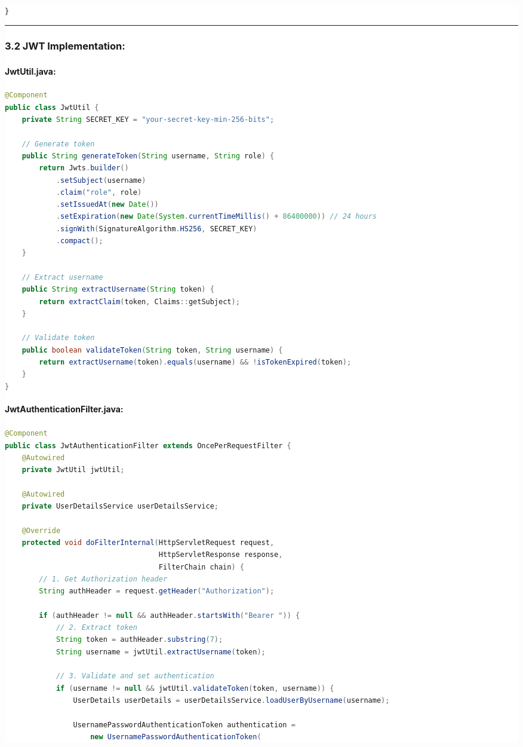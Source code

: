 ```
}
```

---

### **3.2 JWT Implementation:**

#### **JwtUtil.java:**
```java
@Component
public class JwtUtil {
    private String SECRET_KEY = "your-secret-key-min-256-bits";
    
    // Generate token
    public String generateToken(String username, String role) {
        return Jwts.builder()
            .setSubject(username)
            .claim("role", role)
            .setIssuedAt(new Date())
            .setExpiration(new Date(System.currentTimeMillis() + 86400000)) // 24 hours
            .signWith(SignatureAlgorithm.HS256, SECRET_KEY)
            .compact();
    }
    
    // Extract username
    public String extractUsername(String token) {
        return extractClaim(token, Claims::getSubject);
    }
    
    // Validate token
    public boolean validateToken(String token, String username) {
        return extractUsername(token).equals(username) && !isTokenExpired(token);
    }
}
```

#### **JwtAuthenticationFilter.java:**
```java
@Component
public class JwtAuthenticationFilter extends OncePerRequestFilter {
    @Autowired
    private JwtUtil jwtUtil;
    
    @Autowired
    private UserDetailsService userDetailsService;
    
    @Override
    protected void doFilterInternal(HttpServletRequest request, 
                                    HttpServletResponse response, 
                                    FilterChain chain) {
        // 1. Get Authorization header
        String authHeader = request.getHeader("Authorization");
        
        if (authHeader != null && authHeader.startsWith("Bearer ")) {
            // 2. Extract token
            String token = authHeader.substring(7);
            String username = jwtUtil.extractUsername(token);
            
            // 3. Validate and set authentication
            if (username != null && jwtUtil.validateToken(token, username)) {
                UserDetails userDetails = userDetailsService.loadUserByUsername(username);
                
                UsernamePasswordAuthenticationToken authentication = 
                    new UsernamePasswordAuthenticationToken(
```